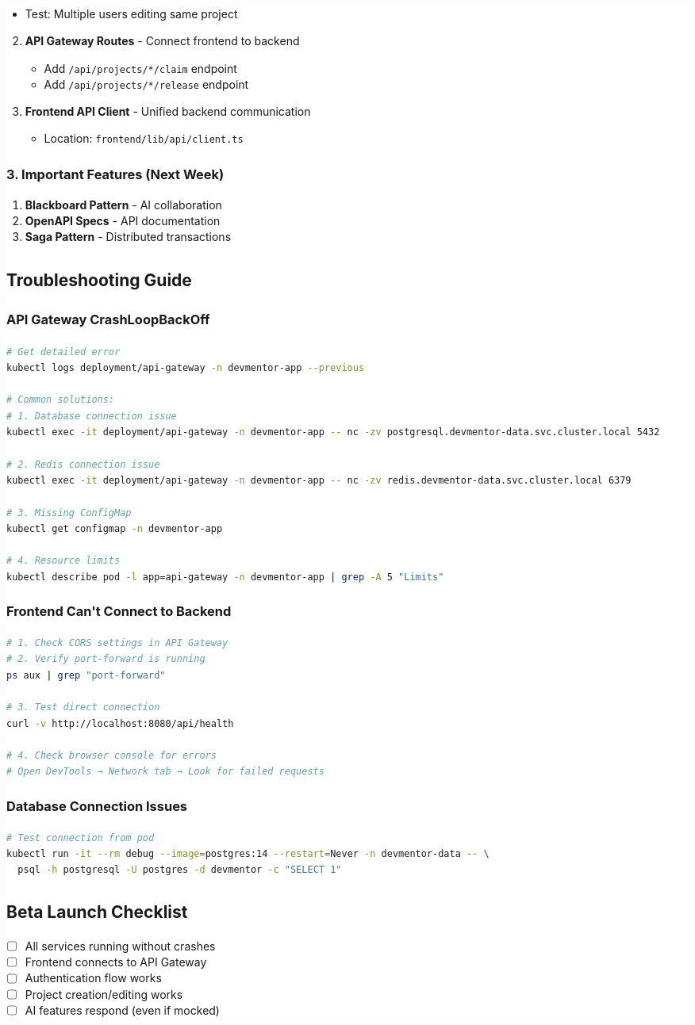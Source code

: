   - Test: Multiple users editing same project

2. **API Gateway Routes** - Connect frontend to backend
   - Add `/api/projects/*/claim` endpoint
   - Add `/api/projects/*/release` endpoint

3. **Frontend API Client** - Unified backend communication
   - Location: `frontend/lib/api/client.ts`

### 3. Important Features (Next Week)
1. **Blackboard Pattern** - AI collaboration
2. **OpenAPI Specs** - API documentation
3. **Saga Pattern** - Distributed transactions

## Troubleshooting Guide

### API Gateway CrashLoopBackOff
```bash
# Get detailed error
kubectl logs deployment/api-gateway -n devmentor-app --previous

# Common solutions:
# 1. Database connection issue
kubectl exec -it deployment/api-gateway -n devmentor-app -- nc -zv postgresql.devmentor-data.svc.cluster.local 5432

# 2. Redis connection issue
kubectl exec -it deployment/api-gateway -n devmentor-app -- nc -zv redis.devmentor-data.svc.cluster.local 6379

# 3. Missing ConfigMap
kubectl get configmap -n devmentor-app

# 4. Resource limits
kubectl describe pod -l app=api-gateway -n devmentor-app | grep -A 5 "Limits"
```

### Frontend Can't Connect to Backend
```bash
# 1. Check CORS settings in API Gateway
# 2. Verify port-forward is running
ps aux | grep "port-forward"

# 3. Test direct connection
curl -v http://localhost:8080/api/health

# 4. Check browser console for errors
# Open DevTools → Network tab → Look for failed requests
```

### Database Connection Issues
```bash
# Test connection from pod
kubectl run -it --rm debug --image=postgres:14 --restart=Never -n devmentor-data -- \
  psql -h postgresql -U postgres -d devmentor -c "SELECT 1"
```

## Beta Launch Checklist

- [ ] All services running without crashes
- [ ] Frontend connects to API Gateway
- [ ] Authentication flow works
- [ ] Project creation/editing works
- [ ] AI features respond (even if mocked)